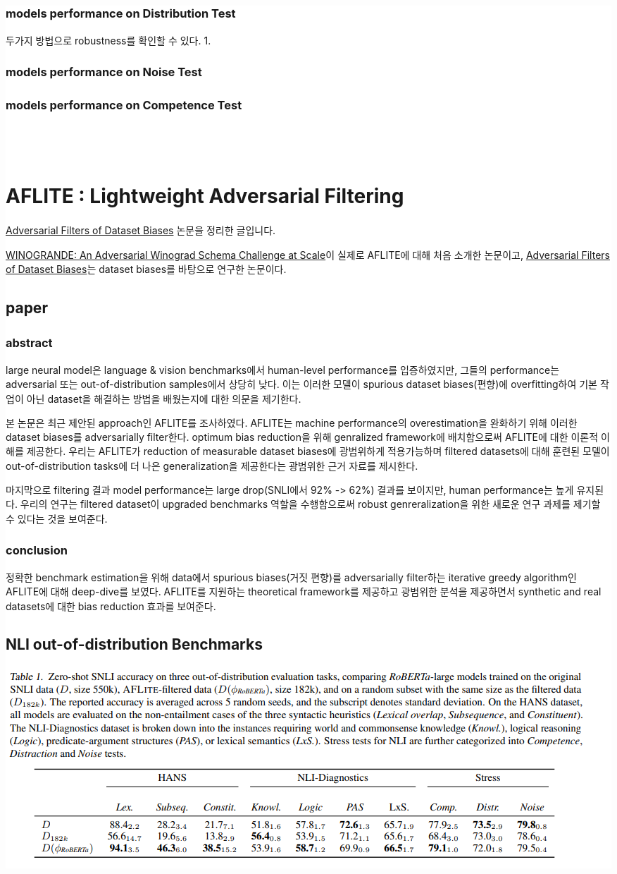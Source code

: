 ### models performance on Distribution Test

두가지 방법으로 robustness를 확인할 수 있다.
1. 

### models performance on Noise Test



### models performance on Competence Test



<br><br>

# AFLITE : Lightweight Adversarial Filtering

[Adversarial Filters of Dataset Biases](https://arxiv.org/abs/2002.04108) 논문을 정리한 글입니다.

[WINOGRANDE: An Adversarial Winograd Schema Challenge at Scale](https://arxiv.org/abs/1907.10641)이 실제로 AFLITE에 대해 처음 소개한 논문이고,  [Adversarial Filters of Dataset Biases](https://arxiv.org/abs/2002.04108)는 dataset biases를 바탕으로 연구한 논문이다. 

## paper

### abstract

large neural model은 language & vision benchmarks에서 human-level performance를 입증하였지만, 그들의 performance는 adversarial 또는 out-of-distribution samples에서 상당히 낮다. 이는 이러한 모델이 spurious dataset biases(편향)에 overfitting하여 기본 작업이 아닌 dataset을 해결하는 방법을 배웠는지에 대한 의문을 제기한다.

본 논문은 최근 제안된 approach인 AFLITE를 조사하였다. AFLITE는 machine performance의 overestimation을 완화하기 위해 이러한 dataset biases를 adversarially filter한다. optimum bias reduction을 위해 genralized framework에 배치함으로써 AFLITE에 대한 이론적 이해를 제공한다. 우리는 AFLITE가 reduction of measurable dataset biases에 광범위하게 적용가능하며 filtered datasets에 대해 훈련된 모델이 out-of-distribution tasks에 더 나은 generalization을 제공한다는 광범위한 근거 자료를 제시한다.

마지막으로 filtering 결과 model performance는 large drop(SNLI에서 92% -> 62%) 결과를 보이지만, human performance는 높게 유지된다. 우리의 연구는 filtered dataset이 upgraded benchmarks 역할을 수행함으로써 robust genreralization을 위한 새로운 연구 과제를 제기할 수 있다는 것을 보여준다.

### conclusion

정확한 benchmark estimation을 위해 data에서 spurious biases(거짓 편향)를 adversarially filter하는 iterative greedy algorithm인 AFLITE에 대해 deep-dive를 보였다. AFLITE를 지원하는 theoretical framework를 제공하고 광범위한 분석을 제공하면서 synthetic and real datasets에 대한 bias reduction 효과를 보여준다. 

## NLI out-of-distribution Benchmarks

![AFLITE acc](/assets/images/post/hans/aflite-acc.PNG)
